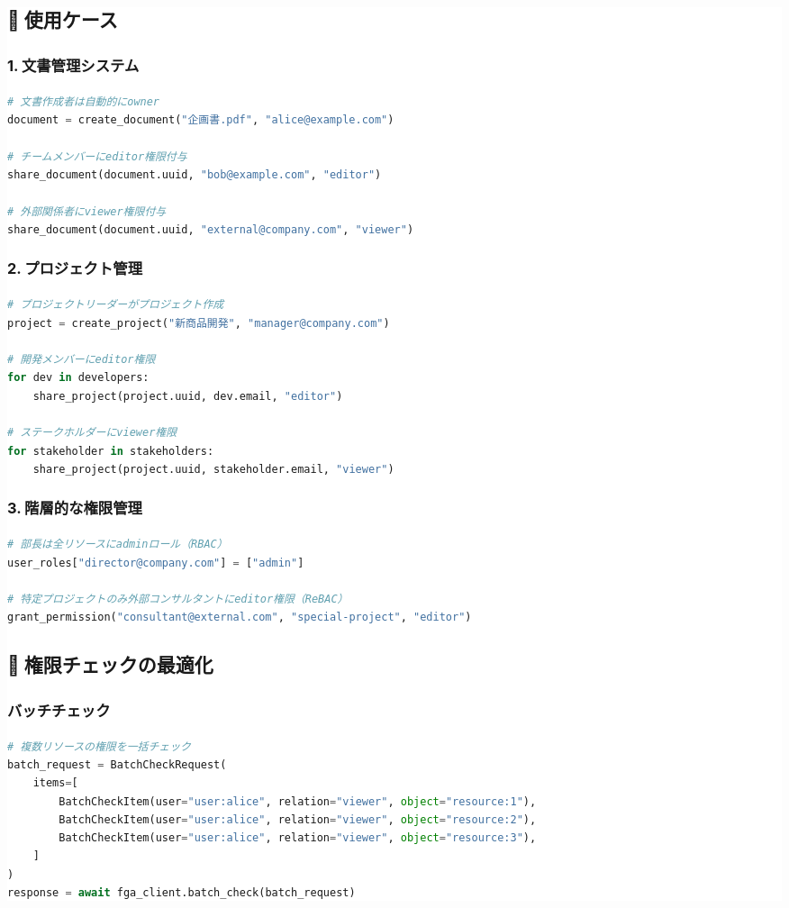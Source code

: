 ## 🎯 使用ケース

### 1. 文書管理システム

```python
# 文書作成者は自動的にowner
document = create_document("企画書.pdf", "alice@example.com")

# チームメンバーにeditor権限付与
share_document(document.uuid, "bob@example.com", "editor")

# 外部関係者にviewer権限付与  
share_document(document.uuid, "external@company.com", "viewer")
```

### 2. プロジェクト管理

```python
# プロジェクトリーダーがプロジェクト作成
project = create_project("新商品開発", "manager@company.com")

# 開発メンバーにeditor権限
for dev in developers:
    share_project(project.uuid, dev.email, "editor")

# ステークホルダーにviewer権限
for stakeholder in stakeholders:
    share_project(project.uuid, stakeholder.email, "viewer")
```

### 3. 階層的な権限管理

```python
# 部長は全リソースにadminロール（RBAC）
user_roles["director@company.com"] = ["admin"]

# 特定プロジェクトのみ外部コンサルタントにeditor権限（ReBAC）
grant_permission("consultant@external.com", "special-project", "editor")
```

## 🚦 権限チェックの最適化

### バッチチェック

```python
# 複数リソースの権限を一括チェック
batch_request = BatchCheckRequest(
    items=[
        BatchCheckItem(user="user:alice", relation="viewer", object="resource:1"),
        BatchCheckItem(user="user:alice", relation="viewer", object="resource:2"),
        BatchCheckItem(user="user:alice", relation="viewer", object="resource:3"),
    ]
)
response = await fga_client.batch_check(batch_request)
```
